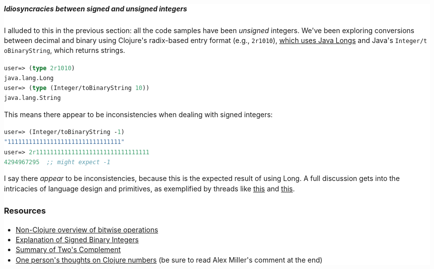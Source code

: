 <h5>Idiosyncracies between signed and unsigned integers</h5>

I alluded to this in the previous section: all the code samples have been *unsigned* integers. We've been exploring conversions between decimal and binary using Clojure's radix-based entry format (e.g., `2r1010`), [which uses Java Longs](https://clojure.org/reference/reader#_literals) and Java's `Integer/toBinaryString`, which returns strings.

``` clojure
user=> (type 2r1010)
java.lang.Long
user=> (type (Integer/toBinaryString 10))
java.lang.String
```

This means there appear to be inconsistencies when dealing with signed integers:

``` clojure
user=> (Integer/toBinaryString -1)
"11111111111111111111111111111111"
user=> 2r11111111111111111111111111111111
4294967295  ;; might expect -1
```

I say there *appear* to be inconsistencies, because this is the expected result of using Long. A full discussion gets into the intricacies of language design and primitives, as exemplified by threads like [this](https://groups.google.com/forum/#!topic/clojure/7-hARL5c1lI) and [this](https://groups.google.com/forum/#!topic/clojure/yMhQWVyRzBE%5B1-25%5D).

<h3>Resources</h5>

- [Non-Clojure overview of bitwise operations](http://upshots.org/actionscript/basics-of-binary-and-bitwise-operations)
- [Explanation of Signed Binary Integers](http://www.electronics-tutorials.ws/binary/signed-binary-numbers.html)
- [Summary of Two's Complement](https://www.cs.cornell.edu/~tomf/notes/cps104/twoscomp.html)
- [One person's thoughts on Clojure numbers](http://blog.mishkovskyi.net/posts/2015/Oct/29/clojure-numbers-despair) (be sure to read Alex Miller's comment at the end)